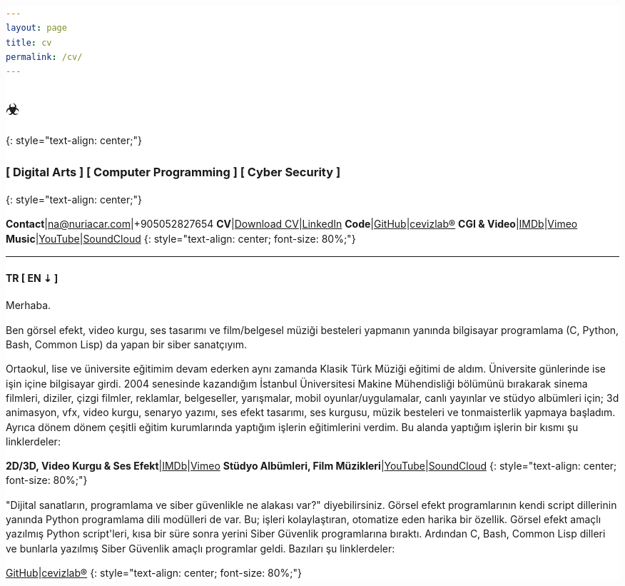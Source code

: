 ```yaml
---
layout: page
title: cv
permalink: /cv/
---
```


## ☣
{: style="text-align: center;"}

### [ Digital Arts ] [ Computer Programming ] [ Cyber Security ]
{: style="text-align: center;"}

**Contact**|[na@nuriacar.com](mailto:na@nuriacar.com)|+905052827654
**CV**|[Download CV](/assets/pdf/nuriacar-cv.pdf)|[LinkedIn](https://www.linkedin.com/in/acarnuri/)
**Code**|[GitHub](https://github.com/nuriacar)|[cevizlab®](/cevizlab/)
**CGI & Video**|[IMDb](https://www.imdb.com/name/nm6932027/)|[Vimeo](https://vimeo.com/nuriacar)
**Music**|[YouTube](https://youtube.com/user/sirnewage/playlists)|[SoundCloud](https://soundcloud.com/sirnewage/)
{: style="text-align: center; font-size: 80%;"}

---

#### **TR [ EN ⇣ ]**

Merhaba.

Ben görsel efekt, video kurgu, ses tasarımı ve film/belgesel müziği besteleri yapmanın yanında bilgisayar programlama (C, Python, Bash, Common Lisp) da yapan bir siber sanatçıyım.

Ortaokul, lise ve üniversite eğitimim devam ederken aynı zamanda Klasik Türk Müziği eğitimi de aldım. Üniversite günlerinde ise işin içine bilgisayar girdi. 2004 senesinde kazandığım İstanbul Üniversitesi Makine Mühendisliği bölümünü bırakarak sinema filmleri, diziler, çizgi filmler, reklamlar, belgeseller, yarışmalar, mobil oyunlar/uygulamalar, canlı yayınlar ve stüdyo albümleri için; 3d animasyon, vfx, video kurgu, senaryo yazımı, ses efekt tasarımı, ses kurgusu, müzik besteleri ve tonmaisterlik yapmaya başladım. Ayrıca dönem dönem çeşitli eğitim kurumlarında yaptığım işlerin eğitimlerini verdim. Bu alanda yaptığım işlerin bir kısmı şu linklerdeler:

**2D/3D, Video Kurgu & Ses Efekt**|[IMDb](https://www.imdb.com/name/nm6932027/)|[Vimeo](https://vimeo.com/nuriacar)
**Stüdyo Albümleri, Film Müzikleri**|[YouTube](https://youtube.com/user/sirnewage/playlists)|[SoundCloud](https://soundcloud.com/sirnewage/)
{: style="text-align: center; font-size: 80%;"}

"Dijital sanatların, programlama ve siber güvenlikle ne alakası var?" diyebilirsiniz. Görsel efekt programlarının kendi script dillerinin yanında Python programlama dili modülleri de var. Bu; işleri kolaylaştıran, otomatize eden harika bir özellik. Görsel efekt amaçlı yazılmış Python script'leri, kısa bir süre sonra yerini Siber Güvenlik programlarına bıraktı. Ardından C, Bash, Common Lisp dilleri ve bunlarla yazılmış Siber Güvenlik amaçlı programlar geldi. Bazıları şu linklerdeler:

[GitHub](https://github.com/nuriacar)|[cevizlab®](/cevizlab/)
{: style="text-align: center; font-size: 80%;"}
